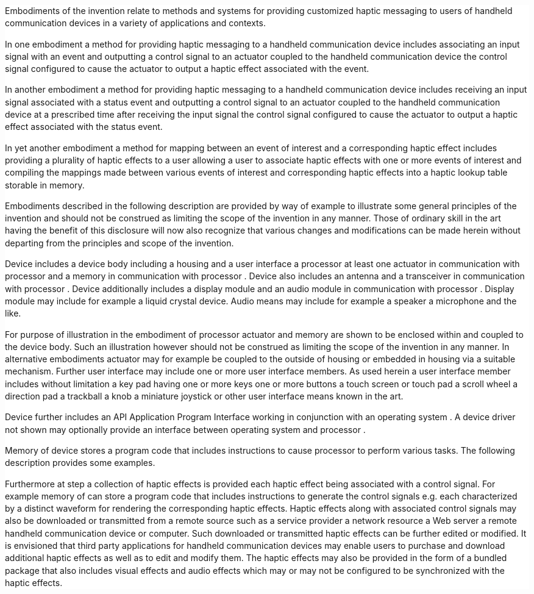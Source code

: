 Embodiments of the invention relate to methods and systems for providing customized haptic messaging to users of handheld communication devices in a variety of applications and contexts.

In one embodiment a method for providing haptic messaging to a handheld communication device includes associating an input signal with an event and outputting a control signal to an actuator coupled to the handheld communication device the control signal configured to cause the actuator to output a haptic effect associated with the event.

In another embodiment a method for providing haptic messaging to a handheld communication device includes receiving an input signal associated with a status event and outputting a control signal to an actuator coupled to the handheld communication device at a prescribed time after receiving the input signal the control signal configured to cause the actuator to output a haptic effect associated with the status event.

In yet another embodiment a method for mapping between an event of interest and a corresponding haptic effect includes providing a plurality of haptic effects to a user allowing a user to associate haptic effects with one or more events of interest and compiling the mappings made between various events of interest and corresponding haptic effects into a haptic lookup table storable in memory.

Embodiments described in the following description are provided by way of example to illustrate some general principles of the invention and should not be construed as limiting the scope of the invention in any manner. Those of ordinary skill in the art having the benefit of this disclosure will now also recognize that various changes and modifications can be made herein without departing from the principles and scope of the invention.

Device includes a device body including a housing and a user interface a processor at least one actuator in communication with processor and a memory in communication with processor . Device also includes an antenna and a transceiver in communication with processor . Device additionally includes a display module and an audio module in communication with processor . Display module may include for example a liquid crystal device. Audio means may include for example a speaker a microphone and the like.

For purpose of illustration in the embodiment of processor actuator and memory are shown to be enclosed within and coupled to the device body. Such an illustration however should not be construed as limiting the scope of the invention in any manner. In alternative embodiments actuator may for example be coupled to the outside of housing or embedded in housing via a suitable mechanism. Further user interface may include one or more user interface members. As used herein a user interface member includes without limitation a key pad having one or more keys one or more buttons a touch screen or touch pad a scroll wheel a direction pad a trackball a knob a miniature joystick or other user interface means known in the art.

Device further includes an API Application Program Interface working in conjunction with an operating system . A device driver not shown may optionally provide an interface between operating system and processor .

Memory of device stores a program code that includes instructions to cause processor to perform various tasks. The following description provides some examples.

Furthermore at step a collection of haptic effects is provided each haptic effect being associated with a control signal. For example memory of can store a program code that includes instructions to generate the control signals e.g. each characterized by a distinct waveform for rendering the corresponding haptic effects. Haptic effects along with associated control signals may also be downloaded or transmitted from a remote source such as a service provider a network resource a Web server a remote handheld communication device or computer. Such downloaded or transmitted haptic effects can be further edited or modified. It is envisioned that third party applications for handheld communication devices may enable users to purchase and download additional haptic effects as well as to edit and modify them. The haptic effects may also be provided in the form of a bundled package that also includes visual effects and audio effects which may or may not be configured to be synchronized with the haptic effects.

